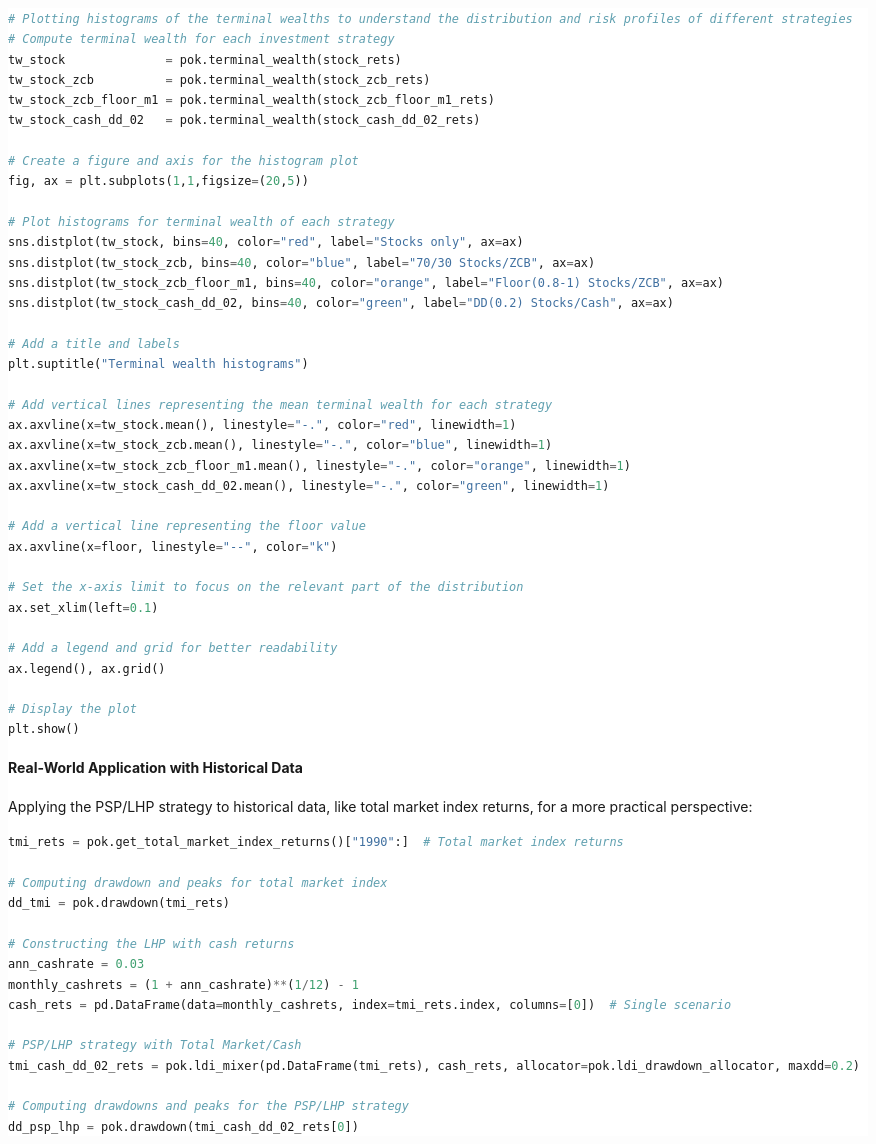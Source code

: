 ```python
# Plotting histograms of the terminal wealths to understand the distribution and risk profiles of different strategies
# Compute terminal wealth for each investment strategy
tw_stock              = pok.terminal_wealth(stock_rets)
tw_stock_zcb          = pok.terminal_wealth(stock_zcb_rets)
tw_stock_zcb_floor_m1 = pok.terminal_wealth(stock_zcb_floor_m1_rets)
tw_stock_cash_dd_02   = pok.terminal_wealth(stock_cash_dd_02_rets)

# Create a figure and axis for the histogram plot
fig, ax = plt.subplots(1,1,figsize=(20,5))

# Plot histograms for terminal wealth of each strategy
sns.distplot(tw_stock, bins=40, color="red", label="Stocks only", ax=ax)
sns.distplot(tw_stock_zcb, bins=40, color="blue", label="70/30 Stocks/ZCB", ax=ax)
sns.distplot(tw_stock_zcb_floor_m1, bins=40, color="orange", label="Floor(0.8-1) Stocks/ZCB", ax=ax)
sns.distplot(tw_stock_cash_dd_02, bins=40, color="green", label="DD(0.2) Stocks/Cash", ax=ax)

# Add a title and labels
plt.suptitle("Terminal wealth histograms")

# Add vertical lines representing the mean terminal wealth for each strategy
ax.axvline(x=tw_stock.mean(), linestyle="-.", color="red", linewidth=1)
ax.axvline(x=tw_stock_zcb.mean(), linestyle="-.", color="blue", linewidth=1)
ax.axvline(x=tw_stock_zcb_floor_m1.mean(), linestyle="-.", color="orange", linewidth=1)
ax.axvline(x=tw_stock_cash_dd_02.mean(), linestyle="-.", color="green", linewidth=1)

# Add a vertical line representing the floor value
ax.axvline(x=floor, linestyle="--", color="k")

# Set the x-axis limit to focus on the relevant part of the distribution
ax.set_xlim(left=0.1)

# Add a legend and grid for better readability
ax.legend(), ax.grid()

# Display the plot
plt.show()
```

#### Real-World Application with Historical Data

Applying the PSP/LHP strategy to historical data, like total market index returns, for a more practical perspective:

```python
tmi_rets = pok.get_total_market_index_returns()["1990":]  # Total market index returns

# Computing drawdown and peaks for total market index
dd_tmi = pok.drawdown(tmi_rets)

# Constructing the LHP with cash returns
ann_cashrate = 0.03
monthly_cashrets = (1 + ann_cashrate)**(1/12) - 1
cash_rets = pd.DataFrame(data=monthly_cashrets, index=tmi_rets.index, columns=[0])  # Single scenario

# PSP/LHP strategy with Total Market/Cash
tmi_cash_dd_02_rets = pok.ldi_mixer(pd.DataFrame(tmi_rets), cash_rets, allocator=pok.ldi_drawdown_allocator, maxdd=0.2)

# Computing drawdowns and peaks for the PSP/LHP strategy
dd_psp_lhp = pok.drawdown(tmi_cash_dd_02_rets[0])

```